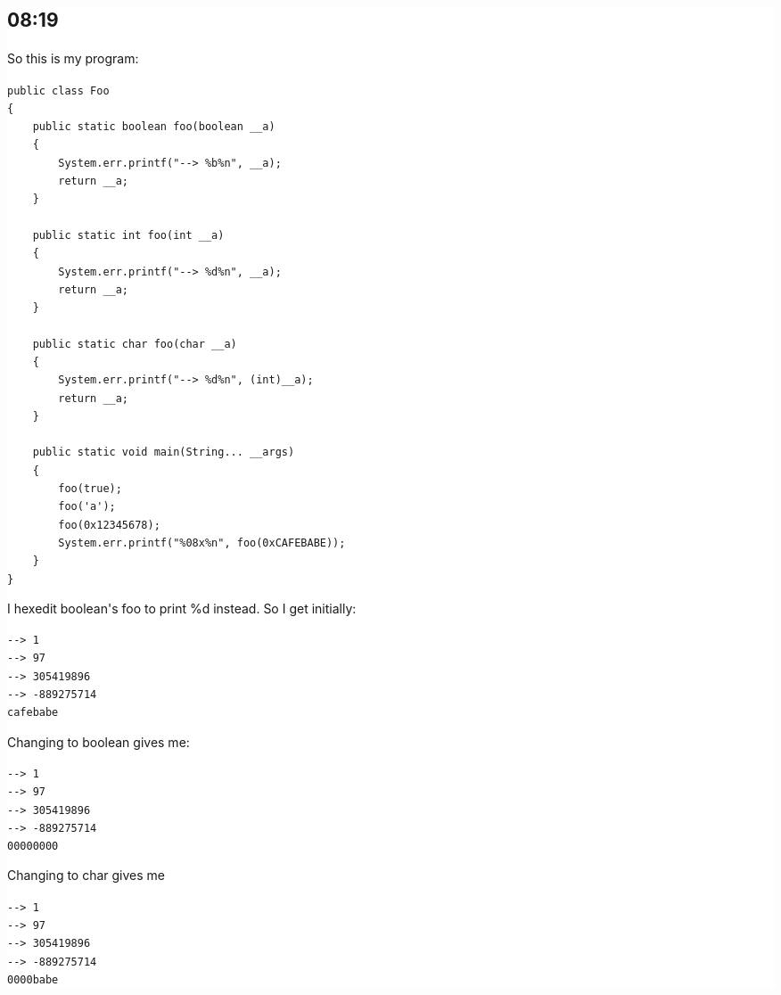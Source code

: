 ## 08:19

So this is my program:

	public class Foo
	{
		public static boolean foo(boolean __a)
		{
			System.err.printf("--> %b%n", __a);
			return __a;
		}
	
		public static int foo(int __a)
		{
			System.err.printf("--> %d%n", __a);
			return __a;
		}
	
		public static char foo(char __a)
		{
			System.err.printf("--> %d%n", (int)__a);
			return __a;
		}
	
		public static void main(String... __args)
		{
			foo(true);
			foo('a');
			foo(0x12345678);
			System.err.printf("%08x%n", foo(0xCAFEBABE));
		}
	}

I hexedit boolean's foo to print %d instead. So I get initially:

	--> 1
	--> 97
	--> 305419896
	--> -889275714
	cafebabe

Changing to boolean gives me:

	--> 1
	--> 97
	--> 305419896
	--> -889275714
	00000000

Changing to char gives me

	--> 1
	--> 97
	--> 305419896
	--> -889275714
	0000babe
